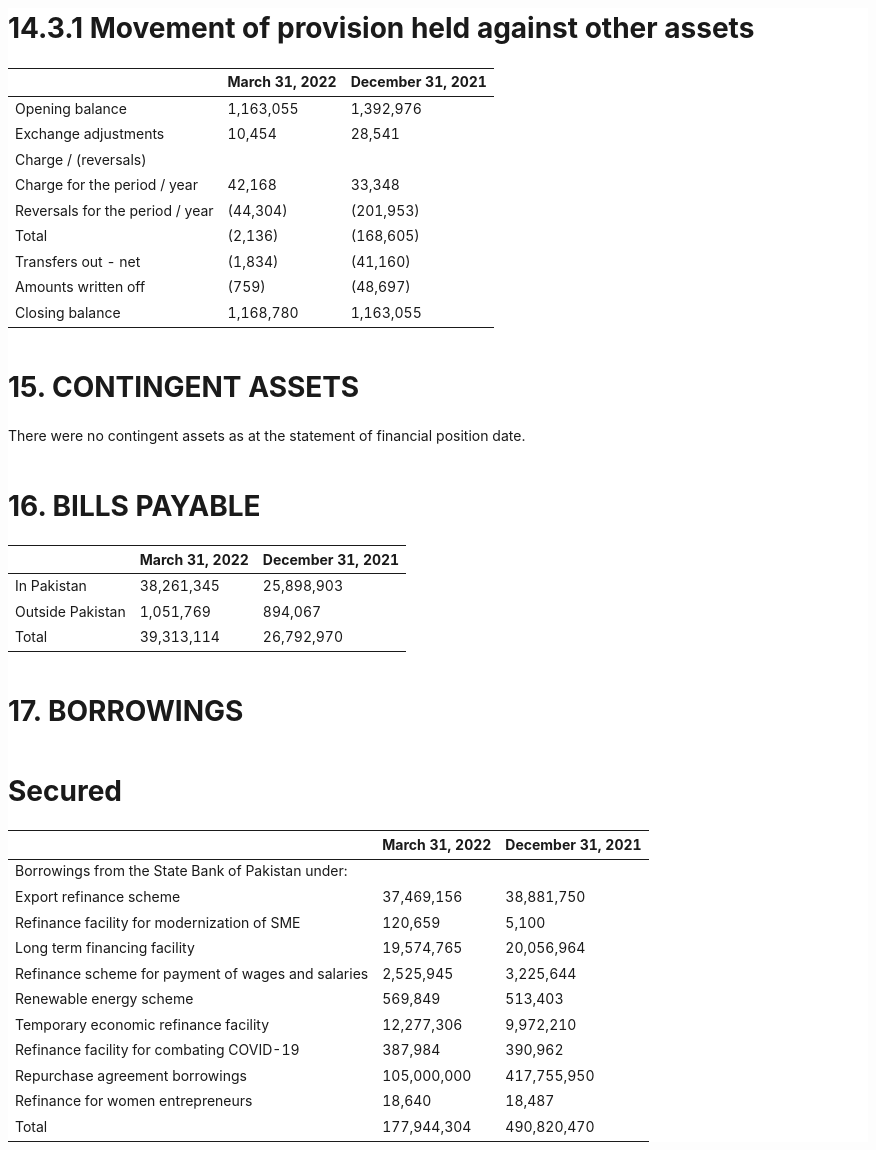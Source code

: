 # 14.3.1 Movement of provision held against other assets

|                                 | March 31, 2022 | December 31, 2021 |
| ------------------------------- | -------------- | ----------------- |
| Opening balance                 | 1,163,055      | 1,392,976         |
| Exchange adjustments            | 10,454         | 28,541            |
| Charge / (reversals)            |                |                   |
| Charge for the period / year    | 42,168         | 33,348            |
| Reversals for the period / year | (44,304)       | (201,953)         |
| Total                           | (2,136)        | (168,605)         |
| Transfers out - net             | (1,834)        | (41,160)          |
| Amounts written off             | (759)          | (48,697)          |
| Closing balance                 | 1,168,780      | 1,163,055         |

# 15. CONTINGENT ASSETS

There were no contingent assets as at the statement of financial position date.

# 16. BILLS PAYABLE

|                  | March 31, 2022 | December 31, 2021 |
| ---------------- | -------------- | ----------------- |
| In Pakistan      | 38,261,345     | 25,898,903        |
| Outside Pakistan | 1,051,769      | 894,067           |
| Total            | 39,313,114     | 26,792,970        |

# 17. BORROWINGS

# Secured

|                                                    | March 31, 2022 | December 31, 2021 |
| -------------------------------------------------- | -------------- | ----------------- |
| Borrowings from the State Bank of Pakistan under:  |                |                   |
| Export refinance scheme                            | 37,469,156     | 38,881,750        |
| Refinance facility for modernization of SME        | 120,659        | 5,100             |
| Long term financing facility                       | 19,574,765     | 20,056,964        |
| Refinance scheme for payment of wages and salaries | 2,525,945      | 3,225,644         |
| Renewable energy scheme                            | 569,849        | 513,403           |
| Temporary economic refinance facility              | 12,277,306     | 9,972,210         |
| Refinance facility for combating COVID-19          | 387,984        | 390,962           |
| Repurchase agreement borrowings                    | 105,000,000    | 417,755,950       |
| Refinance for women entrepreneurs                  | 18,640         | 18,487            |
| Total                                              | 177,944,304    | 490,820,470       |
